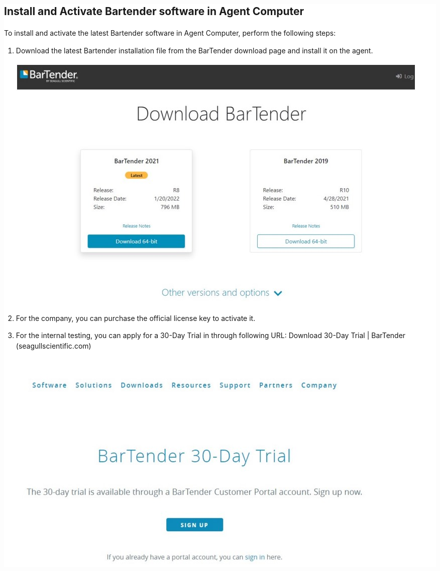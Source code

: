 ## Install and Activate Bartender software in Agent Computer

To install and activate the latest Bartender software in Agent Computer, perform the following
steps:
1. Download the latest Bartender installation file from the BarTender download page and
install it on the agent.

    ![](../assets/kb-articles/Cloud_Print/CP13.jpg)

2. For the company, you can purchase the official license key to activate it.
3. For the internal testing, you can apply for a 30-Day Trial in through following URL:
Download 30-Day Trial | BarTender (seagullscientific.com)

    ![](../assets/kb-articles/Cloud_Print/CP14.jpg)
